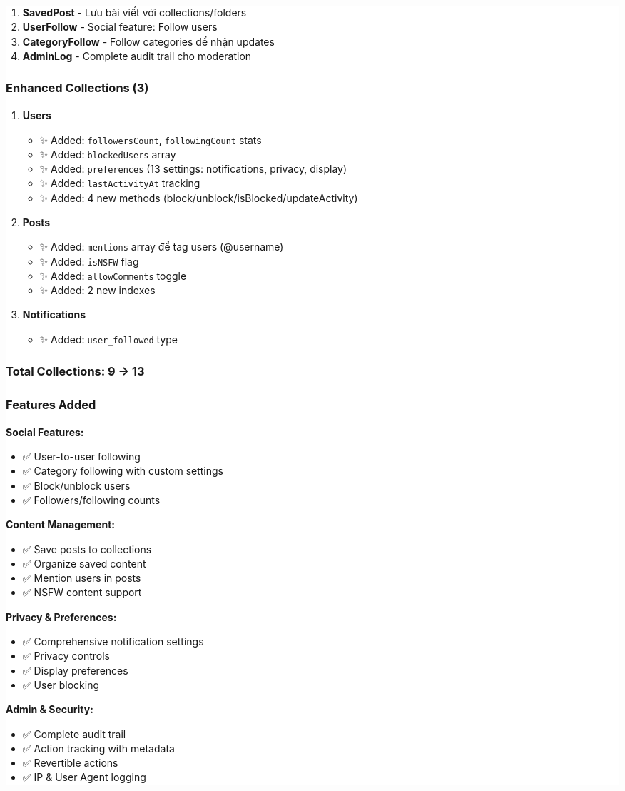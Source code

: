 1. **SavedPost** - Lưu bài viết với collections/folders
2. **UserFollow** - Social feature: Follow users
3. **CategoryFollow** - Follow categories để nhận updates
4. **AdminLog** - Complete audit trail cho moderation

### Enhanced Collections (3)

1. **Users**

   - ✨ Added: `followersCount`, `followingCount` stats
   - ✨ Added: `blockedUsers` array
   - ✨ Added: `preferences` (13 settings: notifications, privacy, display)
   - ✨ Added: `lastActivityAt` tracking
   - ✨ Added: 4 new methods (block/unblock/isBlocked/updateActivity)

2. **Posts**

   - ✨ Added: `mentions` array để tag users (@username)
   - ✨ Added: `isNSFW` flag
   - ✨ Added: `allowComments` toggle
   - ✨ Added: 2 new indexes

3. **Notifications**
   - ✨ Added: `user_followed` type

### Total Collections: 9 → **13**

### Features Added

**Social Features:**

- ✅ User-to-user following
- ✅ Category following with custom settings
- ✅ Block/unblock users
- ✅ Followers/following counts

**Content Management:**

- ✅ Save posts to collections
- ✅ Organize saved content
- ✅ Mention users in posts
- ✅ NSFW content support

**Privacy & Preferences:**

- ✅ Comprehensive notification settings
- ✅ Privacy controls
- ✅ Display preferences
- ✅ User blocking

**Admin & Security:**

- ✅ Complete audit trail
- ✅ Action tracking with metadata
- ✅ Revertible actions
- ✅ IP & User Agent logging
